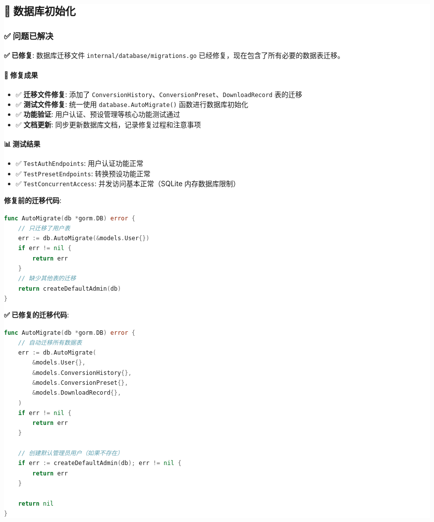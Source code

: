 ## 🔧 数据库初始化

### ✅ 问题已解决

**✅ 已修复**: 数据库迁移文件 `internal/database/migrations.go` 已经修复，现在包含了所有必要的数据表迁移。

#### 🎯 修复成果

- ✅ **迁移文件修复**: 添加了 `ConversionHistory`、`ConversionPreset`、`DownloadRecord` 表的迁移
- ✅ **测试文件修复**: 统一使用 `database.AutoMigrate()` 函数进行数据库初始化
- ✅ **功能验证**: 用户认证、预设管理等核心功能测试通过
- ✅ **文档更新**: 同步更新数据库文档，记录修复过程和注意事项

#### 📊 测试结果

- ✅ `TestAuthEndpoints`: 用户认证功能正常
- ✅ `TestPresetEndpoints`: 转换预设功能正常
- ✅ `TestConcurrentAccess`: 并发访问基本正常（SQLite 内存数据库限制）

**修复前的迁移代码**:
```go
func AutoMigrate(db *gorm.DB) error {
    // 只迁移了用户表
    err := db.AutoMigrate(&models.User{})
    if err != nil {
        return err
    }
    // 缺少其他表的迁移
    return createDefaultAdmin(db)
}
```

**✅ 已修复的迁移代码**:
```go
func AutoMigrate(db *gorm.DB) error {
    // 自动迁移所有数据表
    err := db.AutoMigrate(
        &models.User{},
        &models.ConversionHistory{},
        &models.ConversionPreset{},
        &models.DownloadRecord{},
    )
    if err != nil {
        return err
    }

    // 创建默认管理员用户（如果不存在）
    if err := createDefaultAdmin(db); err != nil {
        return err
    }

    return nil
}
```
